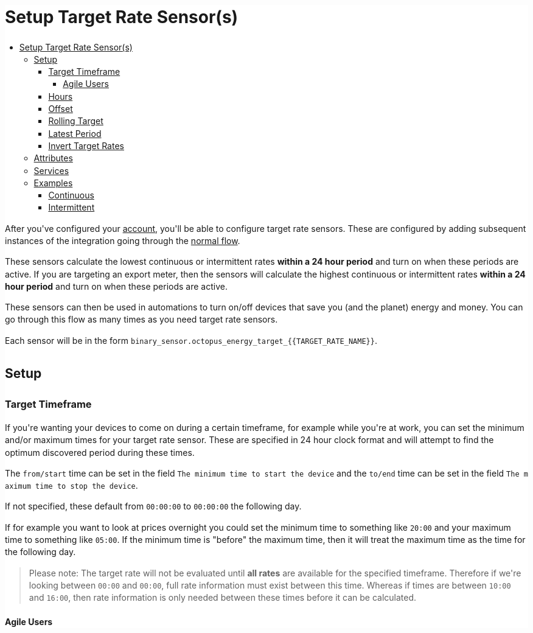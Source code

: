 # Setup Target Rate Sensor(s)

- [Setup Target Rate Sensor(s)](#setup-target-rate-sensors)
  - [Setup](#setup)
    - [Target Timeframe](#target-timeframe)
      - [Agile Users](#agile-users)
    - [Hours](#hours)
    - [Offset](#offset)
    - [Rolling Target](#rolling-target)
    - [Latest Period](#latest-period)
    - [Invert Target Rates](#invert-target-rates)
  - [Attributes](#attributes)
  - [Services](#services)
  - [Examples](#examples)
    - [Continuous](#continuous)
    - [Intermittent](#intermittent)

After you've configured your [account](./setup_account.md), you'll be able to configure target rate sensors. These are configured by adding subsequent instances of the integration going through the [normal flow](https://my.home-assistant.io/redirect/config_flow_start/?domain=octopus_energy).

These sensors calculate the lowest continuous or intermittent rates **within a 24 hour period** and turn on when these periods are active. If you are targeting an export meter, then the sensors will calculate the highest continuous or intermittent rates **within a 24 hour period** and turn on when these periods are active.

These sensors can then be used in automations to turn on/off devices that save you (and the planet) energy and money. You can go through this flow as many times as you need target rate sensors.

Each sensor will be in the form `binary_sensor.octopus_energy_target_{{TARGET_RATE_NAME}}`.

## Setup

### Target Timeframe

If you're wanting your devices to come on during a certain timeframe, for example while you're at work, you can set the minimum and/or maximum times for your target rate sensor. These are specified in 24 hour clock format and will attempt to find the optimum discovered period during these times.

The `from/start` time can be set in the field `The minimum time to start the device` and the `to/end` time can be set in the field `The maximum time to stop the device`.

If not specified, these default from `00:00:00` to `00:00:00` the following day.

If for example you want to look at prices overnight you could set the minimum time to something like `20:00` and your maximum time to something like `05:00`. If the minimum time is "before" the maximum time, then it will treat the maximum time as the time for the following day.

> Please note: The target rate will not be evaluated until **all rates** are available for the specified timeframe. Therefore if we're looking between `00:00` and `00:00`, full rate information must exist between this time. Whereas if times are between `10:00` and `16:00`, then rate information is only needed between these times before it can be calculated.

#### Agile Users
